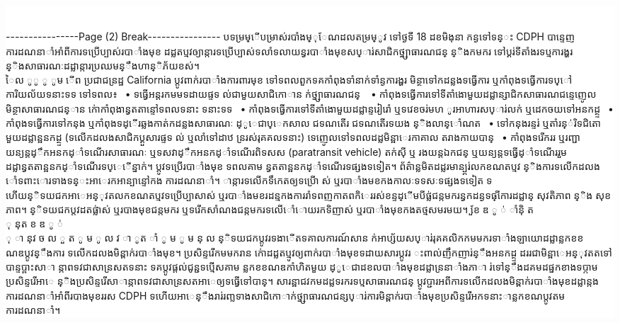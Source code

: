  
 
 
 
 
 
----------------Page (2) Break----------------
បទម្រម្ើបម្រាស់របាំងម្ុែណដលតម្រម្ូវ 
ទៅថ្ងទី 18 ដខមិងុនា កន្ងទៅទន្ះ CDPH បាន្ទេញ ការដណនាាំអាំពីការទប្រើប្បាស់របាាំងមុខ 
ដដ្លតប្មវឲ្យាន្ការទប្រើប្បាស់ទលាំទលាយន្វរបាាំងមុខសប្ារ់សាជិកថ្ន្សាធារណជន្ ន្ិងកមករ 
ទៅប្គរ់ទីតាំងរទប្មការង្ហរ ន្ិងសាធារណៈដដ្លាន្ការប្រឈមន្ឹងហាន្ិភ័យខស់។  
ៃល
ូូ  ូ    ូម
ើព
ប្រជាជន្រដ្ឋ California ប្តូវពាក់របាាំងការពារមុខ ទៅទពលពួកទគកាំពុងទាំនាក់ទាំន្ងការង្ហរ 
មិន្ថាទៅកដន្លងទធ្វើការ ឬកាំពុងទធ្វើការទប្ៅការិយល័យទនាះទទ ទៅទពល៖ 
• ទធ្វើអន្តរកមមទដាយផ្ទទ ល់ជាមួយសាជិកោាន ក់ថ្ន្សាធារណជន្  
• កាំពុងទធ្វើការទៅទីតាំងោមួយដដ្លាន្សាជិកសាធារណជន្ទេញេូល 
មិន្ថាសាធារណជន្ាន ក់ោកាំពុងាន្វតតាន្ទៅទពលទនាះ ទនាះទទ 
• កាំពុងទធ្វើការទៅទីតាំងោមួយដដ្លាន្ទរៀរេាំ ឬទវេខចរ់មហ ូរអាហារសប្ារ់លក់ 
ឬដេកចយទៅអនកដ្ថ្ទ 
• កាំពុងទធ្វើការទៅកនុង ឬកាំពុងទដ្ើរឆ្លងកាត់កដន្លងសាធារណៈ ដ្ូេជាប្េកសាល ជទណតើរ 
ជទណតើរទយង ន្ិងលាន្េាំណត 
• ទៅកនុងរន្ទរ់ ឬតាំរន្់រិទជិតោមួយដដ្លាន្អនកដ្ថ្ទ (ទលើកដលងសាជិកប្គួសារផ្ទទ ល់ 
ឬលាំទៅដាឋ ន្ររស់រុគគលទនាះ) ទេញេូលទៅទពលដដ្លមិន្អាេរកាគាល តរាងកាយបាន្ 
• កាំពុងទរើកររ ឬរញ្ជា យន្យន្តដ្ឹកអនកដ្ាំទណើរសាធារណៈ ឬទសវាដ្ឹកអនកដ្ាំទណើរពិទសស 
(paratransit vehicle) តក់សុី ឬ រងយន្តឯកជន្ ឬយន្យន្តទធ្វើដ្ាំទណើររួម 
ដដ្លាន្វតតាន្អនកដ្ាំទណើរទប្េើន្នាក់។ ប្តូវទប្រើរបាាំងមុខ 
ទពលគាម ន្វតតាន្អនកដ្ាំទណើរទផ្សងទទៀត។ 
ព័ត៌ាន្លមិតដដ្លរមាន្ប្គរ់លកខណតប្មវ ន្ិងការទលើកដលង េាំទពាះេារទាងទន្ះអាេរកអាន្បាន្ទៅកង ការដណនាាំ។ ាន្ការទលើកទឹកេតឲ្យទប្រើា
ស់ 
ឬរបាាំងមខកងកាលៈទទសៈទផ្សងទទៀត ទហើយន្ិទយជកអាេអន្ុវតលកខណតប្មវទប្រើប្បាសាស់ 
ឬរបាាំងមខរដន្មកងការរាំទពញកាតពកិេររស់ខន្ទដ្ើមបីផ្ល់ជន្កមករន្វកដន្ងទធ្ើការដដ្លាន្
សុវតិភាព ន្ិង 
សុខភាព។  ន្ិទយជកប្តវដតផ្ល់ាស់ ឬរបាងមុខជន្កមករ 
ឬទរើកសាំណងជន្កមករទលើេាំោយរកទិញាស់ ឬរបាាំងមុខកងតថ្មសមរមយ។ 
ែួខ  ឌ   ូ
់  ាំនុិ ត     
ុ  នុត  ខ  ឌ   ូ      ់  
ុ    ា  នុវ  ច    ល ួ     ត  ូ   ម   ូ   ល   វ
ា
ូត        ាំ    ូ   ម
ូ   ម នុ    ល
ន្ិទយជកប្តូវរទងាើតទគាលការណ៍សាន ក់អាប្ស័យសប្ារ់រុគគលិកកមមករទាាំងឡាយោដដ្លាន្លកខខ
ណឌប្តូវន្ឹងការ ទលើកដលងមិន្ពាក់របាាំងមុខ។ 
ប្រសិន្ទរើកមមករាន ក់ោដដ្លតប្មូវឲ្យពាក់របាាំងមុខទដាយសារប្តូវរ ះពាល់ញឹកញារ់ន្ឹងអនកដ្ថ្ទ 
ដររជាមិន្អាេអន្ុវតតទៅបាន្ទប្ពាះសាា ន្ភាពទវជាសាន្រសតទនាះ 
ទគប្តូវផ្តល់ជូន្ជទប្មើសគាម ន្លកខខណឌកាំហិតមួយ 
ដ្ូេជាដខលបាាំងមុខដដ្លាន្រនាាំងភាា រ់ទៅន្ឹងដគមដផ្នកខាងទប្កាម ប្រសិន្ទរើអាេ 
ន្ិងប្រសិន្ទរើសាាន្ភាពទវជាសាន្រសតអាេឲ្យទធ្វើទៅបាន្។ 
សារន្អាជវកមដដ្លទរករទប្មសាធារណជន្ 
ប្តូវប្ជារអពីការទលើកដលងមិន្ពាក់របាាំងមុខដដ្លាន្កង ការដណនាាំអាំពីរបាងមុខររស CDPH 
ទហើយអាេន្ឹងរារ់រញ្លទាងសាជិកោាក់ថ្ន្សាធារណជន្សប្ារ់ការមិន្ពាក់របាាំងមុខប្រសិន្ទរើអកទនាះាន្លកខណប្តូវតម ការដណនាាំ។
 